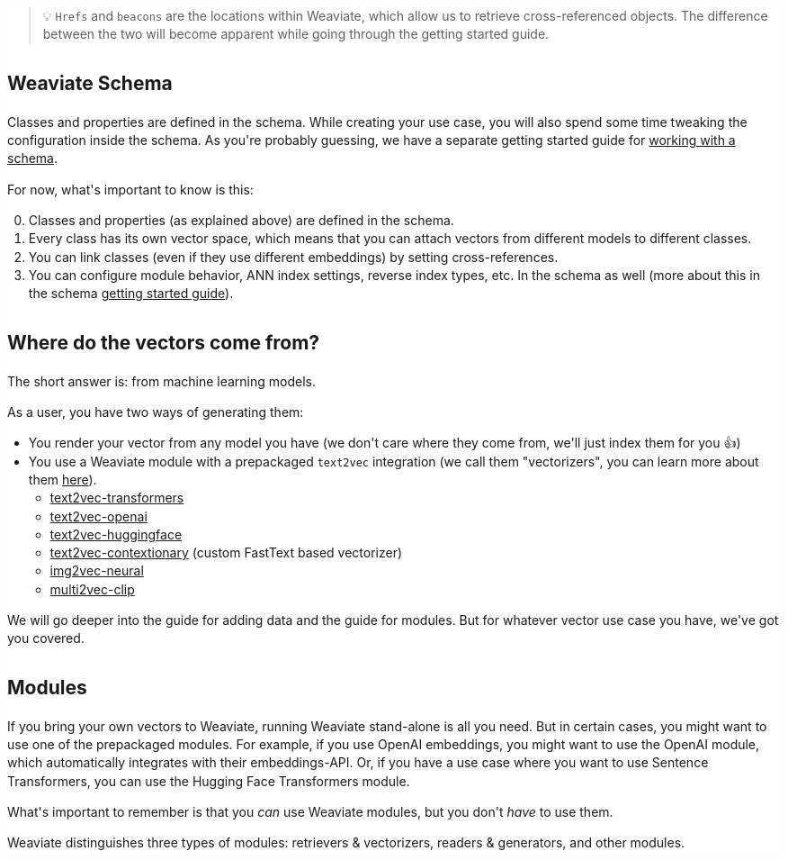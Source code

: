 > 💡 `Hrefs` and `beacons` are the locations within Weaviate, which allow us to retrieve cross-referenced objects. The difference between the two will become apparent while going through the getting started guide.

## Weaviate Schema

Classes and properties are defined in the schema. While creating your use case, you will also spend some time tweaking the configuration inside the schema. As you're probably guessing, we have a separate getting started guide for [working with a schema](../getting-started/schema.html).

For now, what's important to know is this:

0. Classes and properties (as explained above) are defined in the schema.
0. Every class has its own vector space, which means that you can attach vectors from different models to different classes.
0. You can link classes (even if they use different embeddings) by setting cross-references.
0. You can configure module behavior, ANN index settings, reverse index types, etc. In the schema as well (more about this in the schema [getting started guide](../getting-started/schema.html)).


## Where do the vectors come from?

The short answer is: from machine learning models.

As a user, you have two ways of generating them:

* You render your vector from any model you have (we don't care  where they come from, we'll just index them for you 👍)
* You use a Weaviate module with a prepackaged `text2vec` integration (we call them "vectorizers", you can learn more about them [here](../modules/)).
    * [text2vec-transformers](../retriever-vectorizer-modules/text2vec-transformers.html)
    * [text2vec-openai](../retriever-vectorizer-modules/text2vec-openai.html)
    * [text2vec-huggingface](../retriever-vectorizer-modules/text2vec-huggingface.html)
    * [text2vec-contextionary](../retriever-vectorizer-modules/text2vec-contextionary.html) (custom FastText based vectorizer)
    * [img2vec-neural](../retriever-vectorizer-modules/img2vec-neural.html)
    * [multi2vec-clip](../retriever-vectorizer-modules/multi2vec-clip.html)

We will go deeper into the guide for adding data and the guide for modules. But for whatever vector use case you have, we've got you covered.

## Modules

If you bring your own vectors to Weaviate, running Weaviate stand-alone is all you need. But in certain cases, you might want to use one of the prepackaged modules. For example, if you use OpenAI embeddings, you might want to use the OpenAI module, which automatically integrates with their embeddings-API. Or, if you have a use case where you want to use Sentence Transformers, you can use the Hugging Face Transformers module.

What's important to remember is that you _can_ use Weaviate modules, but you don't _have_ to use them.

Weaviate distinguishes three types of modules: retrievers & vectorizers, readers & generators, and other modules.
